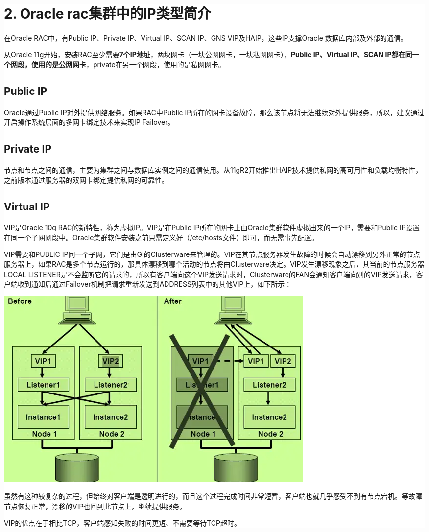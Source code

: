 # 2. Oracle rac集群中的IP类型简介

在Oracle RAC中，有Public IP、Private IP、Virtual IP、SCAN IP、GNS VIP及HAIP，这些IP支撑Oracle 数据库内部及外部的通信。

从Oracle 11g开始，安装RAC至少需要**7个IP地址**，两块网卡（一块公网网卡，一块私网网卡），**Public IP、Virtual IP、SCAN IP都在同一个网段，使用的是公网网卡**，private在另一个网段，使用的是私网网卡。

## **Public IP**

Oracle通过Public IP对外提供网络服务。如果RAC中Public IP所在的网卡设备故障，那么该节点将无法继续对外提供服务，所以，建议通过开启操作系统层面的多网卡绑定技术来实现IP Failover。

## **Private IP**

节点和节点之间的通信，主要为集群之间与数据库实例之间的通信使用。从11gR2开始推出HAIP技术提供私网的高可用性和负载均衡特性，之前版本通过服务器的双网卡绑定提供私网的可靠性。

## **Virtual IP**

VIP是Oracle 10g RAC的新特性，称为虚拟IP。VIP是在Public IP所在的网卡上由Oracle集群软件虚拟出来的一个IP，需要和Public IP设置在同一个子网网段中。Oracle集群软件安装之前只需定义好（/etc/hosts文件）即可，而无需事先配置。

VIP需要和PUBLIC  IP同一个子网，它们是由GI的Clusterware来管理的。VIP在其节点服务器发生故障的时候会自动漂移到另外正常的节点服务器上，如果RAC是多个节点运行的，那具体漂移到哪个活动的节点将由Clusterware决定。VIP发生漂移现象之后，其当前的节点服务器LOCAL   LISTENER是不会监听它的请求的，所以有客户端向这个VIP发送请求时，Clusterware的FAN会通知客户端向别的VIP发送请求，客户端收到通知后通过Failover机制把请求重新发送到ADDRESS列表中的其他VIP上，如下所示：

​![957248-20240127224929754-2133487583](assets/957248-20240127224929754-2133487583-20240201203611-ucg17h4.png)​

虽然有这种较复杂的过程，但始终对客户端是透明进行的，而且这个过程完成时间非常短暂，客户端也就几乎感受不到有节点宕机。等故障节点恢复正常，漂移的VIP也回到此节点上，继续提供服务。

VIP的优点在于相比TCP，客户端感知失败的时间更短、不需要等待TCP超时。
